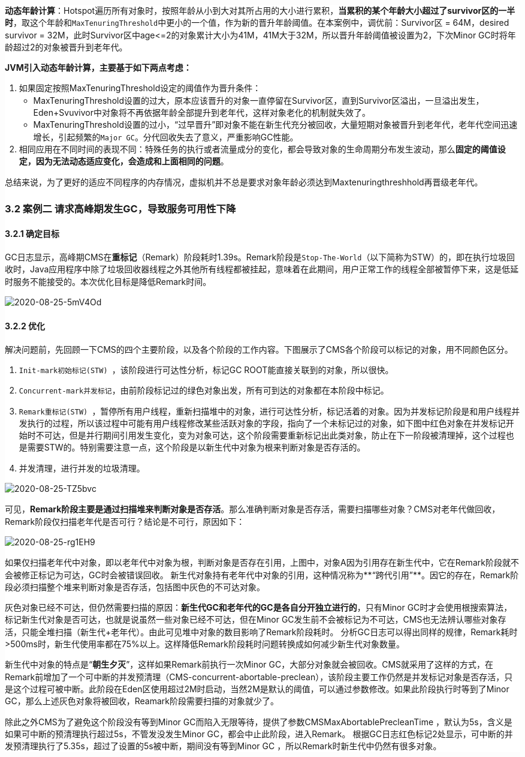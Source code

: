 **动态年龄计算**：Hotspot遍历所有对象时，按照年龄从小到大对其所占用的大小进行累积，**当累积的某个年龄大小超过了survivor区的一半时**，取这个年龄和`MaxTenuringThreshold`中更小的一个值，作为新的晋升年龄阈值。在本案例中，调优前：Survivor区 = 64M，desired survivor = 32M，此时Survivor区中age<=2的对象累计大小为41M，41M大于32M，所以晋升年龄阈值被设置为2，下次Minor GC时将年龄超过2的对象被晋升到老年代。

**JVM引入动态年龄计算，主要基于如下两点考虑：**

1. 如果固定按照MaxTenuringThreshold设定的阈值作为晋升条件： 
   - MaxTenuringThreshold设置的过大，原本应该晋升的对象一直停留在Survivor区，直到Survivor区溢出，一旦溢出发生，Eden+Svuvivor中对象将不再依据年龄全部提升到老年代，这样对象老化的机制就失效了。 
   - MaxTenuringThreshold设置的过小，“过早晋升”即对象不能在新生代充分被回收，大量短期对象被晋升到老年代，老年代空间迅速增长，引起频繁的`Major GC`。分代回收失去了意义，严重影响GC性能。
2. 相同应用在不同时间的表现不同：特殊任务的执行或者流量成分的变化，都会导致对象的生命周期分布发生波动，那么**固定的阈值设定，因为无法动态适应变化，会造成和上面相同的问题**。

总结来说，为了更好的适应不同程序的内存情况，虚拟机并不总是要求对象年龄必须达到Maxtenuringthreshhold再晋级老年代。

### 3.2 案例二 请求高峰期发生GC，导致服务可用性下降

#### 3.2.1 确定目标

GC日志显示，高峰期CMS在**重标记**（Remark）阶段耗时1.39s。Remark阶段是`Stop-The-World`（以下简称为STW）的，即在执行垃圾回收时，Java应用程序中除了垃圾回收器线程之外其他所有线程都被挂起，意味着在此期间，用户正常工作的线程全部被暂停下来，这是低延时服务不能接受的。本次优化目标是降低Remark时间。

![2020-08-25-5mV4Od](https://image.ldbmcs.com/2020-08-25-5mV4Od.jpg)

#### 3.2.2 优化

解决问题前，先回顾一下CMS的四个主要阶段，以及各个阶段的工作内容。下图展示了CMS各个阶段可以标记的对象，用不同颜色区分。 

1. `Init-mark初始标记(STW) `，该阶段进行可达性分析，标记GC ROOT能直接关联到的对象，所以很快。 

2. `Concurrent-mark并发标记`，由前阶段标记过的绿色对象出发，所有可到达的对象都在本阶段中标记。 

3. `Remark重标记(STW) `，暂停所有用户线程，重新扫描堆中的对象，进行可达性分析，标记活着的对象。因为并发标记阶段是和用户线程并发执行的过程，所以该过程中可能有用户线程修改某些活跃对象的字段，指向了一个未标记过的对象，如下图中红色对象在并发标记开始时不可达，但是并行期间引用发生变化，变为对象可达，这个阶段需要重新标记出此类对象，防止在下一阶段被清理掉，这个过程也是需要STW的。特别需要注意一点，这个阶段是以新生代中对象为根来判断对象是否存活的。 

4. 并发清理，进行并发的垃圾清理。

![2020-08-25-TZ5bvc](https://image.ldbmcs.com/2020-08-25-TZ5bvc.jpg)

可见，**Remark阶段主要是通过扫描堆来判断对象是否存活**。那么准确判断对象是否存活，需要扫描哪些对象？CMS对老年代做回收，Remark阶段仅扫描老年代是否可行？结论是不可行，原因如下：

![2020-08-25-rg1EH9](https://image.ldbmcs.com/2020-08-25-rg1EH9.jpg)

如果仅扫描老年代中对象，即以老年代中对象为根，判断对象是否存在引用，上图中，对象A因为引用存在新生代中，它在Remark阶段就不会被修正标记为可达，GC时会被错误回收。 新生代对象持有老年代中对象的引用，这种情况称为**“跨代引用”**。因它的存在，Remark阶段必须扫描整个堆来判断对象是否存活，包括图中灰色的不可达对象。

灰色对象已经不可达，但仍然需要扫描的原因：**新生代GC和老年代的GC是各自分开独立进行的**，只有Minor GC时才会使用根搜索算法，标记新生代对象是否可达，也就是说虽然一些对象已经不可达，但在Minor GC发生前不会被标记为不可达，CMS也无法辨认哪些对象存活，只能全堆扫描（新生代+老年代）。由此可见堆中对象的数目影响了Remark阶段耗时。 分析GC日志可以得出同样的规律，Remark耗时>500ms时，新生代使用率都在75%以上。这样降低Remark阶段耗时问题转换成如何减少新生代对象数量。

新生代中对象的特点是“**朝生夕灭**”，这样如果Remark前执行一次Minor GC，大部分对象就会被回收。CMS就采用了这样的方式，在Remark前增加了一个可中断的并发预清理（CMS-concurrent-abortable-preclean），该阶段主要工作仍然是并发标记对象是否存活，只是这个过程可被中断。此阶段在Eden区使用超过2M时启动，当然2M是默认的阈值，可以通过参数修改。如果此阶段执行时等到了Minor GC，那么上述灰色对象将被回收，Reamark阶段需要扫描的对象就少了。

除此之外CMS为了避免这个阶段没有等到Minor GC而陷入无限等待，提供了参数CMSMaxAbortablePrecleanTime ，默认为5s，含义是如果可中断的预清理执行超过5s，不管发没发生Minor GC，都会中止此阶段，进入Remark。 根据GC日志红色标记2处显示，可中断的并发预清理执行了5.35s，超过了设置的5s被中断，期间没有等到Minor GC ，所以Remark时新生代中仍然有很多对象。
